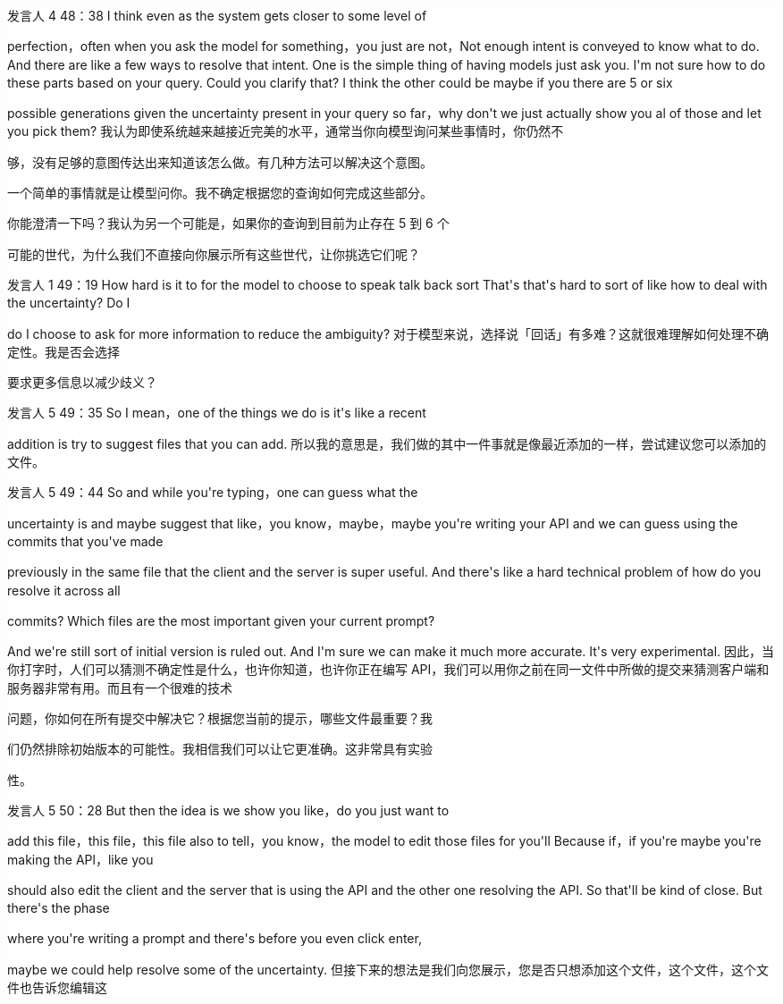 发言人 4 48：38 I think even as the system gets closer to some level of

perfection，often when you ask the model for something，you just are not，Not enough intent is conveyed to know what to do. And there are like a few ways to resolve that intent. One is the simple thing of having models just ask you. I'm not sure how to do these parts based on your query. Could you clarify that? I think the other could be maybe if you there are 5 or six

possible generations given the uncertainty present in your query so far，why don't we just actually show you al of those and let you pick them? 我认为即使系统越来越接近完美的水平，通常当你向模型询问某些事情时，你仍然不

够，没有足够的意图传达出来知道该怎么做。有几种方法可以解决这个意图。

一个简单的事情就是让模型问你。我不确定根据您的查询如何完成这些部分。

你能澄清一下吗？我认为另一个可能是，如果你的查询到目前为止存在 5 到 6 个

可能的世代，为什么我们不直接向你展示所有这些世代，让你挑选它们呢？

发言人 1 49：19 How hard is it to for the model to choose to speak talk back sort That's that's hard to sort of like how to deal with the uncertainty? Do I

do I choose to ask for more information to reduce the ambiguity? 对于模型来说，选择说「回话」有多难？这就很难理解如何处理不确定性。我是否会选择

要求更多信息以减少歧义？

发言人 5 49：35 So I mean，one of the things we do is it's like a recent

addition is try to suggest files that you can add. 所以我的意思是，我们做的其中一件事就是像最近添加的一样，尝试建议您可以添加的文件。

发言人 5 49：44 So and while you're typing，one can guess what the

uncertainty is and maybe suggest that like，you know，maybe，maybe you're writing your API and we can guess using the commits that you've made

previously in the same file that the client and the server is super useful. And there's like a hard technical problem of how do you resolve it across all

commits? Which files are the most important given your current prompt?

And we're still sort of initial version is ruled out. And I'm sure we can make it much more accurate. It's very experimental. 因此，当你打字时，人们可以猜测不确定性是什么，也许你知道，也许你正在编写 API，我们可以用你之前在同一文件中所做的提交来猜测客户端和服务器非常有用。而且有一个很难的技术

问题，你如何在所有提交中解决它？根据您当前的提示，哪些文件最重要？我

们仍然排除初始版本的可能性。我相信我们可以让它更准确。这非常具有实验

性。

发言人 5 50：28 But then the idea is we show you like，do you just want to

add this file，this file，this file also to tell，you know，the model to edit those files for you'll Because if，if you're maybe you're making the APl，like you

should also edit the client and the server that is using the API and the other one resolving the API. So that'll be kind of close. But there's the phase

where you're writing a prompt and there's before you even click enter,

maybe we could help resolve some of the uncertainty. 但接下来的想法是我们向您展示，您是否只想添加这个文件，这个文件，这个文件也告诉您编辑这
